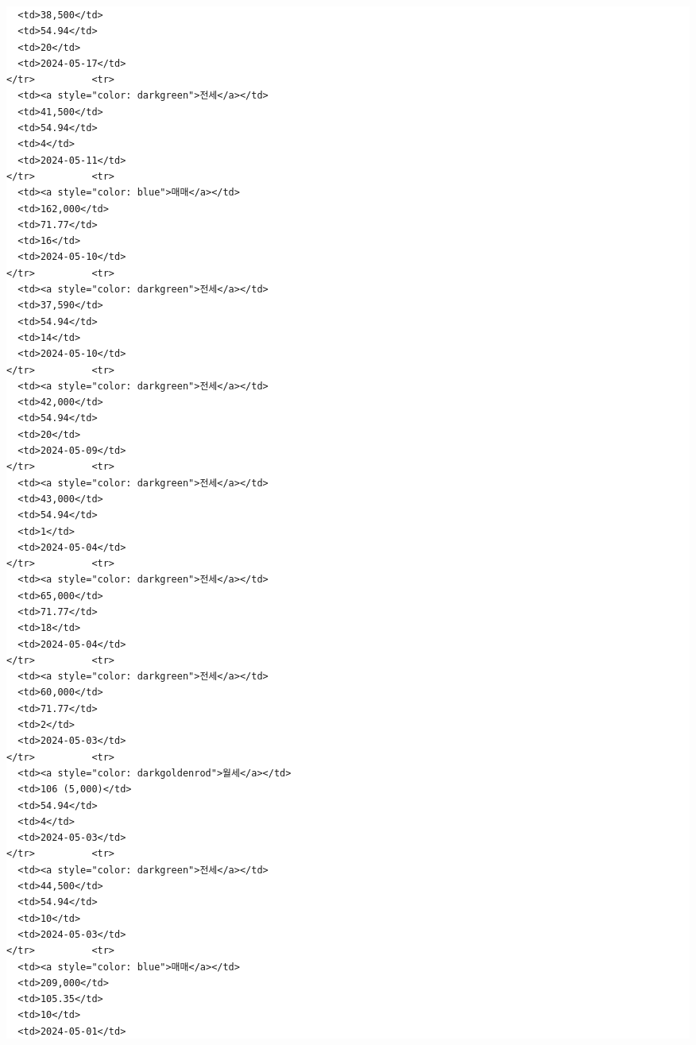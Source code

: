       <td>38,500</td>
      <td>54.94</td>
      <td>20</td>
      <td>2024-05-17</td>
    </tr>          <tr>
      <td><a style="color: darkgreen">전세</a></td>
      <td>41,500</td>
      <td>54.94</td>
      <td>4</td>
      <td>2024-05-11</td>
    </tr>          <tr>
      <td><a style="color: blue">매매</a></td>
      <td>162,000</td>
      <td>71.77</td>
      <td>16</td>
      <td>2024-05-10</td>
    </tr>          <tr>
      <td><a style="color: darkgreen">전세</a></td>
      <td>37,590</td>
      <td>54.94</td>
      <td>14</td>
      <td>2024-05-10</td>
    </tr>          <tr>
      <td><a style="color: darkgreen">전세</a></td>
      <td>42,000</td>
      <td>54.94</td>
      <td>20</td>
      <td>2024-05-09</td>
    </tr>          <tr>
      <td><a style="color: darkgreen">전세</a></td>
      <td>43,000</td>
      <td>54.94</td>
      <td>1</td>
      <td>2024-05-04</td>
    </tr>          <tr>
      <td><a style="color: darkgreen">전세</a></td>
      <td>65,000</td>
      <td>71.77</td>
      <td>18</td>
      <td>2024-05-04</td>
    </tr>          <tr>
      <td><a style="color: darkgreen">전세</a></td>
      <td>60,000</td>
      <td>71.77</td>
      <td>2</td>
      <td>2024-05-03</td>
    </tr>          <tr>
      <td><a style="color: darkgoldenrod">월세</a></td>
      <td>106 (5,000)</td>
      <td>54.94</td>
      <td>4</td>
      <td>2024-05-03</td>
    </tr>          <tr>
      <td><a style="color: darkgreen">전세</a></td>
      <td>44,500</td>
      <td>54.94</td>
      <td>10</td>
      <td>2024-05-03</td>
    </tr>          <tr>
      <td><a style="color: blue">매매</a></td>
      <td>209,000</td>
      <td>105.35</td>
      <td>10</td>
      <td>2024-05-01</td>